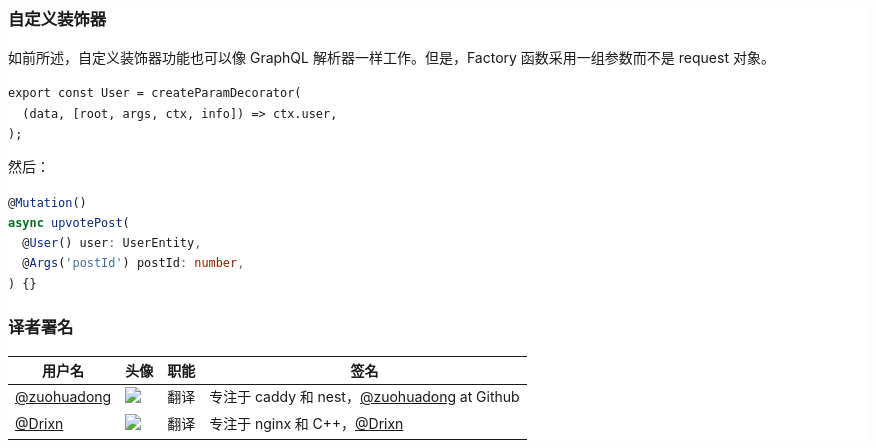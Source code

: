 
### 自定义装饰器

如前所述，自定义装饰器功能也可以像 GraphQL 解析器一样工作。但是，Factory 函数采用一组参数而不是 request 对象。

```
export const User = createParamDecorator(
  (data, [root, args, ctx, info]) => ctx.user,
);
```

然后：

```typescript
@Mutation()
async upvotePost(
  @User() user: UserEntity,
  @Args('postId') postId: number,
) {}
```

 ### 译者署名

| 用户名 | 头像 | 职能 | 签名 |
|---|---|---|---|
| [@zuohuadong](https://www.zhihu.com/people/dongcang)  | <img class="avatar-66 rm-style" src="https://pic.downk.cc/item/5f4cafe7160a154a67c4047b.jpg">  |  翻译  | 专注于 caddy 和 nest，[@zuohuadong](https://github.com/zuohuadong/) at Github  |
| [@Drixn](https://drixn.com/)  | <img class="avatar-66 rm-style" src="https://cdn.drixn.com/img/src/avatar1.png">  |  翻译  | 专注于 nginx 和 C++，[@Drixn](https://drixn.com/) |
